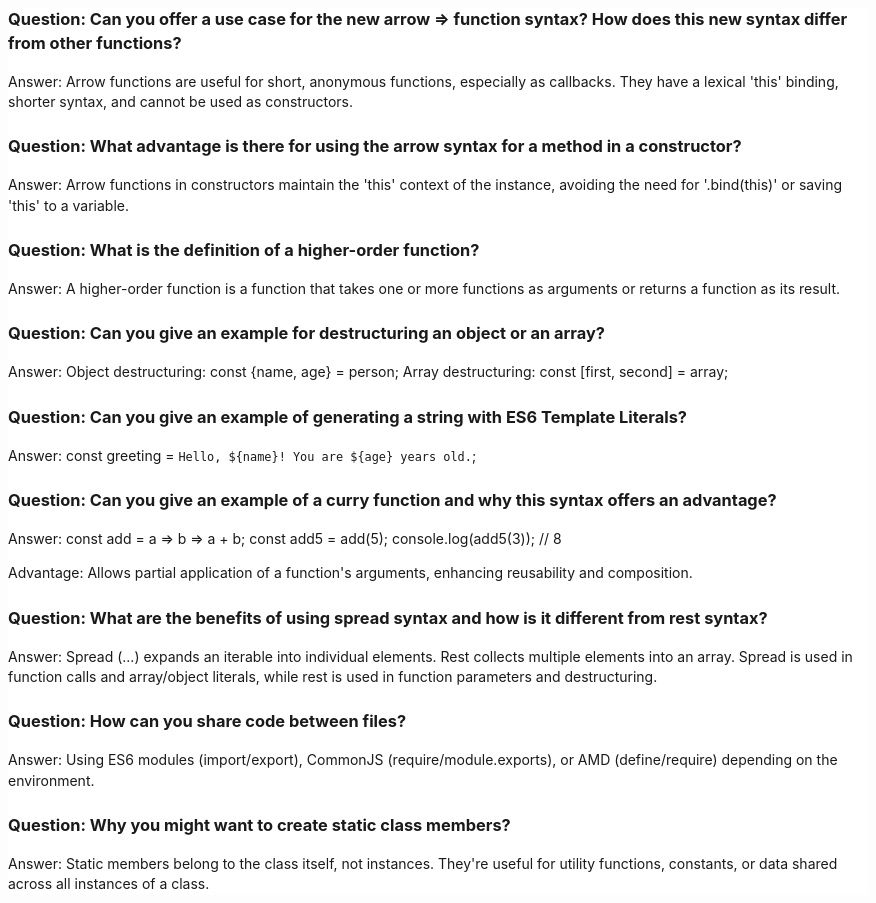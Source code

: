 ### Question: Can you offer a use case for the new arrow => function syntax? How does this new syntax differ from other functions?
Answer: Arrow functions are useful for short, anonymous functions, especially as callbacks. They have a lexical 'this' binding, shorter syntax, and cannot be used as constructors.

### Question: What advantage is there for using the arrow syntax for a method in a constructor?
Answer: Arrow functions in constructors maintain the 'this' context of the instance, avoiding the need for '.bind(this)' or saving 'this' to a variable.

### Question: What is the definition of a higher-order function?
Answer: A higher-order function is a function that takes one or more functions as arguments or returns a function as its result.

### Question: Can you give an example for destructuring an object or an array?
Answer: 
Object destructuring: const {name, age} = person;
Array destructuring: const [first, second] = array;

### Question: Can you give an example of generating a string with ES6 Template Literals?
Answer: const greeting = `Hello, ${name}! You are ${age} years old.`;

### Question: Can you give an example of a curry function and why this syntax offers an advantage?
Answer: 
const add = a => b => a + b;
const add5 = add(5);
console.log(add5(3)); // 8

Advantage: Allows partial application of a function's arguments, enhancing reusability and composition.

### Question: What are the benefits of using spread syntax and how is it different from rest syntax?
Answer: Spread (...) expands an iterable into individual elements. Rest collects multiple elements into an array. Spread is used in function calls and array/object literals, while rest is used in function parameters and destructuring.

### Question: How can you share code between files?
Answer: Using ES6 modules (import/export), CommonJS (require/module.exports), or AMD (define/require) depending on the environment.

### Question: Why you might want to create static class members?
Answer: Static members belong to the class itself, not instances. They're useful for utility functions, constants, or data shared across all instances of a class.
